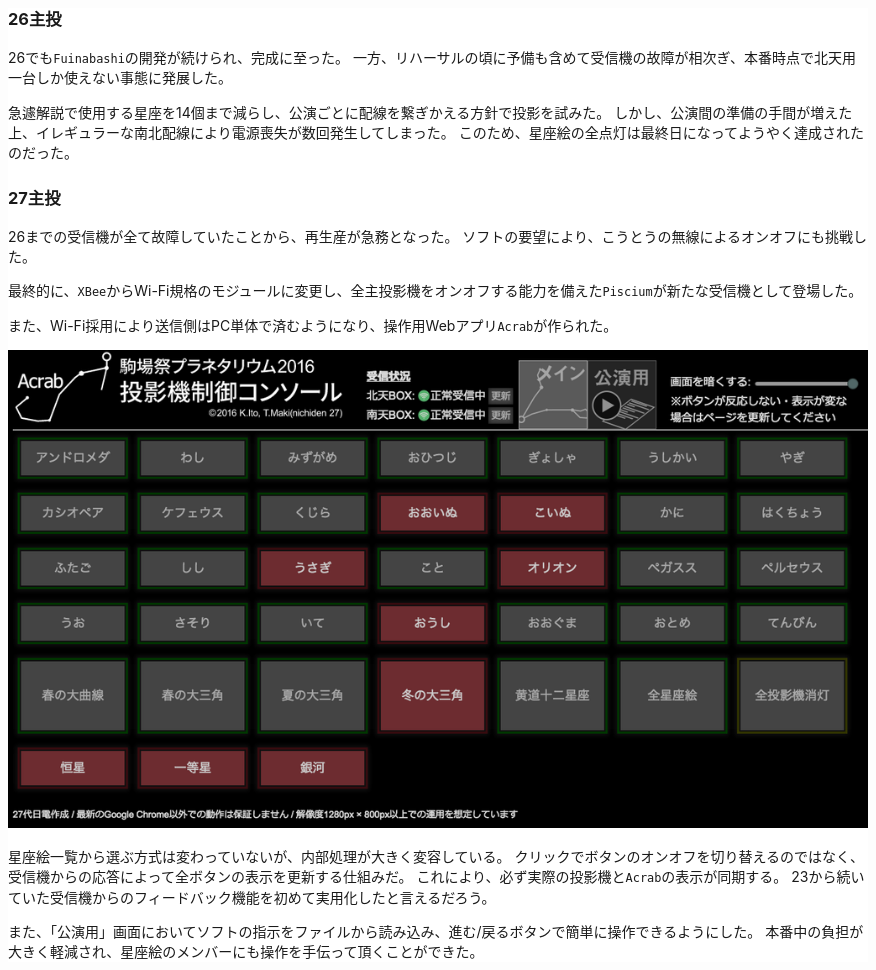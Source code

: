 ### 26主投
26でも`Fuinabashi`の開発が続けられ、完成に至った。
一方、リハーサルの頃に予備も含めて受信機の故障が相次ぎ、本番時点で北天用一台しか使えない事態に発展した。

急遽解説で使用する星座を14個まで減らし、公演ごとに配線を繋ぎかえる方針で投影を試みた。
しかし、公演間の準備の手間が増えた上、イレギュラーな南北配線により電源喪失が数回発生してしまった。
このため、星座絵の全点灯は最終日になってようやく達成されたのだった。

### 27主投
26までの受信機が全て故障していたことから、再生産が急務となった。
ソフトの要望により、こうとうの無線によるオンオフにも挑戦した。

最終的に、`XBee`からWi-Fi規格のモジュールに変更し、全主投影機をオンオフする能力を備えた`Piscium`が新たな受信機として登場した。

また、Wi-Fi採用により送信側はPC単体で済むようになり、操作用Webアプリ`Acrab`が作られた。

![Acrabのメイン画面](_media/acrab-main.png)

星座絵一覧から選ぶ方式は変わっていないが、内部処理が大きく変容している。
クリックでボタンのオンオフを切り替えるのではなく、受信機からの応答によって全ボタンの表示を更新する仕組みだ。
これにより、必ず実際の投影機と`Acrab`の表示が同期する。
23から続いていた受信機からのフィードバック機能を初めて実用化したと言えるだろう。

また、「公演用」画面においてソフトの指示をファイルから読み込み、進む/戻るボタンで簡単に操作できるようにした。
本番中の負担が大きく軽減され、星座絵のメンバーにも操作を手伝って頂くことができた。

